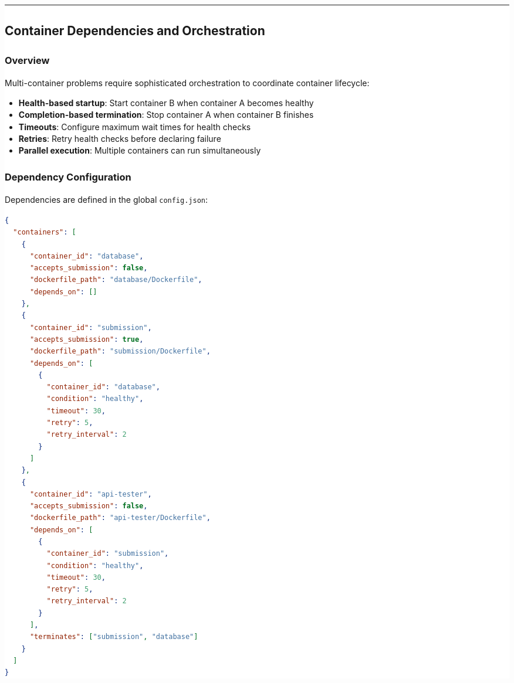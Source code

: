 
---

## Container Dependencies and Orchestration

### Overview

Multi-container problems require sophisticated orchestration to coordinate container lifecycle:

- **Health-based startup**: Start container B when container A becomes healthy
- **Completion-based termination**: Stop container A when container B finishes
- **Timeouts**: Configure maximum wait times for health checks
- **Retries**: Retry health checks before declaring failure
- **Parallel execution**: Multiple containers can run simultaneously

### Dependency Configuration

Dependencies are defined in the global `config.json`:

```json
{
  "containers": [
    {
      "container_id": "database",
      "accepts_submission": false,
      "dockerfile_path": "database/Dockerfile",
      "depends_on": []
    },
    {
      "container_id": "submission",
      "accepts_submission": true,
      "dockerfile_path": "submission/Dockerfile",
      "depends_on": [
        {
          "container_id": "database",
          "condition": "healthy",
          "timeout": 30,
          "retry": 5,
          "retry_interval": 2
        }
      ]
    },
    {
      "container_id": "api-tester",
      "accepts_submission": false,
      "dockerfile_path": "api-tester/Dockerfile",
      "depends_on": [
        {
          "container_id": "submission",
          "condition": "healthy",
          "timeout": 30,
          "retry": 5,
          "retry_interval": 2
        }
      ],
      "terminates": ["submission", "database"]
    }
  ]
}
```
